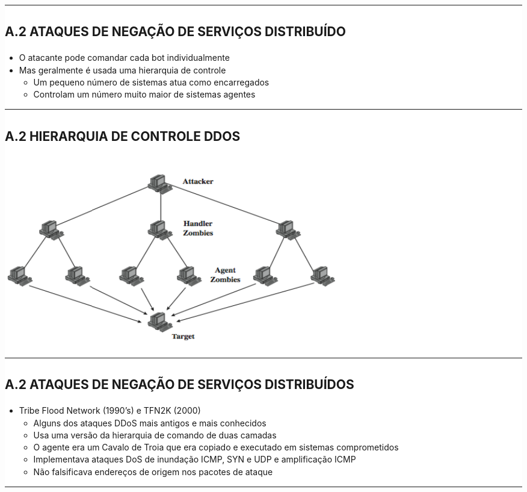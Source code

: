 -------

## A.2 ATAQUES DE NEGAÇÃO DE SERVIÇOS DISTRIBUÍDO
- O atacante pode comandar cada bot
individualmente
- Mas geralmente é usada uma hierarquia de
controle
   * Um pequeno número de sistemas atua como
encarregados
   * Controlam um número muito maior de sistemas
agentes

--------

## A.2 HIERARQUIA DE CONTROLE DDOS

![Livro Stallman](ddos.png)

--------

## A.2 ATAQUES DE NEGAÇÃO DE SERVIÇOS DISTRIBUÍDOS
- Tribe Flood Network (1990’s) e TFN2K (2000)
   * Alguns dos ataques DDoS mais antigos e mais
conhecidos
   * Usa uma versão da hierarquia de comando de duas
camadas
   * O agente era um Cavalo de Troia que era copiado e
executado em sistemas comprometidos
   * Implementava ataques DoS de inundação ICMP,
SYN e UDP e amplificação ICMP
   * Não falsificava endereços de origem nos pacotes de
ataque

-------
